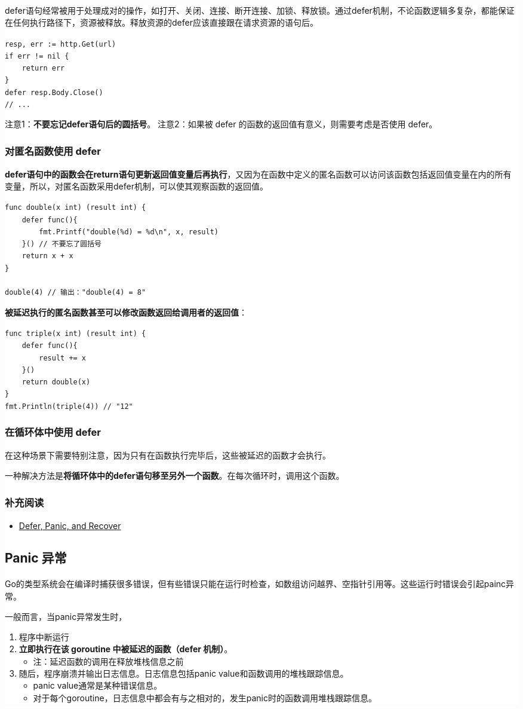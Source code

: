 defer语句经常被用于处理成对的操作，如打开、关闭、连接、断开连接、加锁、释放锁。通过defer机制，不论函数逻辑多复杂，都能保证在任何执行路径下，资源被释放。释放资源的defer应该直接跟在请求资源的语句后。
```golang
resp, err := http.Get(url)
if err != nil {
    return err
}
defer resp.Body.Close()
// ...
```

注意1：**不要忘记defer语句后的圆括号**。
注意2：如果被 defer 的函数的返回值有意义，则需要考虑是否使用 defer。

### 对匿名函数使用 defer
**defer语句中的函数会在return语句更新返回值变量后再执行**，又因为在函数中定义的匿名函数可以访问该函数包括返回值变量在内的所有变量，所以，对匿名函数采用defer机制，可以使其观察函数的返回值。

```golang
func double(x int) (result int) {
    defer func(){
        fmt.Printf("double(%d) = %d\n", x, result)
    }() // 不要忘了圆括号
    return x + x
}

double(4) // 输出："double(4) = 8"
```

**被延迟执行的匿名函数甚至可以修改函数返回给调用者的返回值**：
```golang
func triple(x int) (result int) {
    defer func(){
        result += x
    }()
    return double(x)
}
fmt.Println(triple(4)) // "12"
```

### 在循环体中使用 defer
在这种场景下需要特别注意，因为只有在函数执行完毕后，这些被延迟的函数才会执行。

一种解决方法是**将循环体中的defer语句移至另外一个函数**。在每次循环时，调用这个函数。

### 补充阅读
* [Defer, Panic, and Recover](https://blog.golang.org/defer-panic-and-recover)
  
## Panic 异常
Go的类型系统会在编译时捕获很多错误，但有些错误只能在运行时检查，如数组访问越界、空指针引用等。这些运行时错误会引起painc异常。

一般而言，当panic异常发生时，
1. 程序中断运行
2. **立即执行在该 goroutine 中被延迟的函数（defer 机制）**。
   * 注：延迟函数的调用在释放堆栈信息之前
3. 随后，程序崩溃并输出日志信息。日志信息包括panic value和函数调用的堆栈跟踪信息。
   * panic value通常是某种错误信息。
   * 对于每个goroutine，日志信息中都会有与之相对的，发生panic时的函数调用堆栈跟踪信息。
